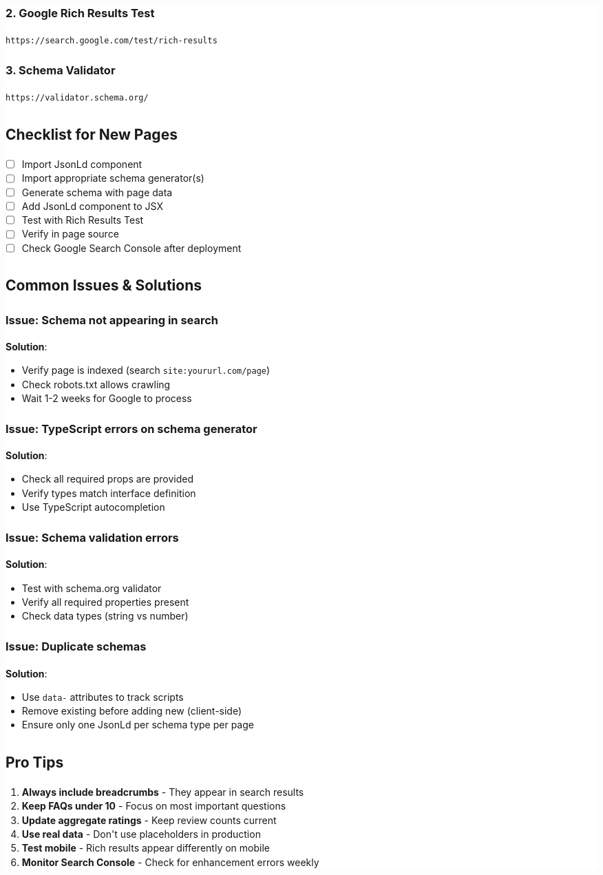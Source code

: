 ### 2. Google Rich Results Test
```
https://search.google.com/test/rich-results
```

### 3. Schema Validator
```
https://validator.schema.org/
```

## Checklist for New Pages

- [ ] Import JsonLd component
- [ ] Import appropriate schema generator(s)
- [ ] Generate schema with page data
- [ ] Add JsonLd component to JSX
- [ ] Test with Rich Results Test
- [ ] Verify in page source
- [ ] Check Google Search Console after deployment

## Common Issues & Solutions

### Issue: Schema not appearing in search
**Solution**:
- Verify page is indexed (search `site:yoururl.com/page`)
- Check robots.txt allows crawling
- Wait 1-2 weeks for Google to process

### Issue: TypeScript errors on schema generator
**Solution**:
- Check all required props are provided
- Verify types match interface definition
- Use TypeScript autocompletion

### Issue: Schema validation errors
**Solution**:
- Test with schema.org validator
- Verify all required properties present
- Check data types (string vs number)

### Issue: Duplicate schemas
**Solution**:
- Use `data-` attributes to track scripts
- Remove existing before adding new (client-side)
- Ensure only one JsonLd per schema type per page

## Pro Tips

1. **Always include breadcrumbs** - They appear in search results
2. **Keep FAQs under 10** - Focus on most important questions
3. **Update aggregate ratings** - Keep review counts current
4. **Use real data** - Don't use placeholders in production
5. **Test mobile** - Rich results appear differently on mobile
6. **Monitor Search Console** - Check for enhancement errors weekly
